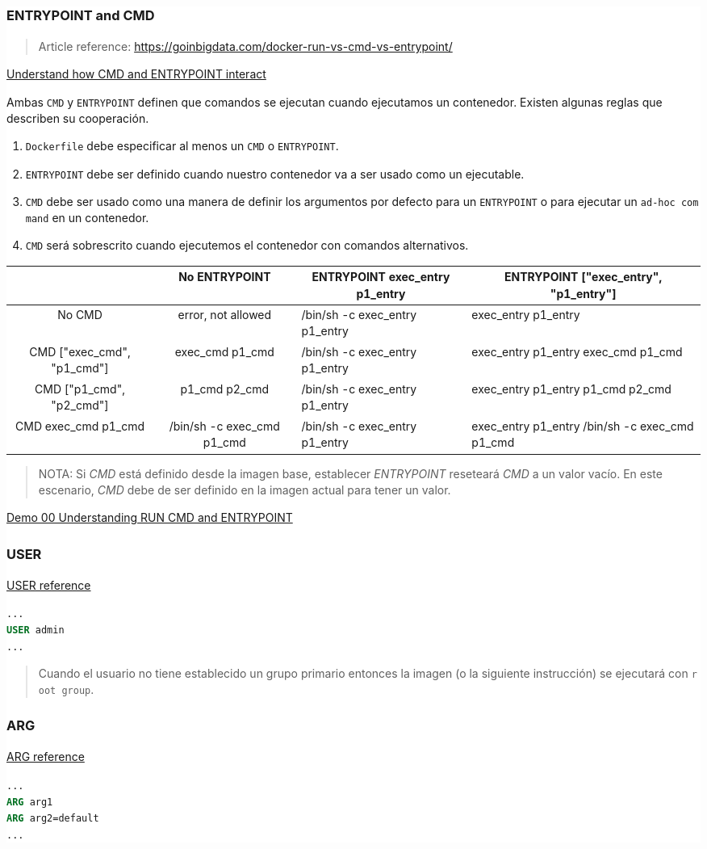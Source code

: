 ### ENTRYPOINT and CMD

> Article reference: https://goinbigdata.com/docker-run-vs-cmd-vs-entrypoint/

[Understand how CMD and ENTRYPOINT interact](https://docs.docker.com/engine/reference/builder/#understand-how-cmd-and-entrypoint-interact)

Ambas `CMD` y `ENTRYPOINT` definen que comandos se ejecutan cuando ejecutamos un contenedor. Existen algunas reglas que describen su cooperación.

1. `Dockerfile` debe especificar al menos un `CMD` o `ENTRYPOINT`.

2. `ENTRYPOINT` debe ser definido cuando nuestro contenedor va a ser usado como un ejecutable.

3. `CMD` debe ser usado como una manera de definir los argumentos por defecto para un `ENTRYPOINT` o para ejecutar un `ad-hoc command` en un contenedor.

4. `CMD` será sobrescrito cuando ejecutemos el contenedor con comandos alternativos.

|                            |       No ENTRYPOINT        | ENTRYPOINT exec_entry p1_entry | ENTRYPOINT ["exec_entry", "p1_entry"]          |
| :------------------------: | :------------------------: | ------------------------------ | ---------------------------------------------- |
|           No CMD           |     error, not allowed     | /bin/sh -c exec_entry p1_entry | exec_entry p1_entry                            |
| CMD ["exec_cmd", "p1_cmd"] |      exec_cmd p1_cmd       | /bin/sh -c exec_entry p1_entry | exec_entry p1_entry exec_cmd p1_cmd            |
|  CMD ["p1_cmd", "p2_cmd"]  |       p1_cmd p2_cmd        | /bin/sh -c exec_entry p1_entry | exec_entry p1_entry p1_cmd p2_cmd              |
|    CMD exec_cmd p1_cmd     | /bin/sh -c exec_cmd p1_cmd | /bin/sh -c exec_entry p1_entry | exec_entry p1_entry /bin/sh -c exec_cmd p1_cmd |

> NOTA: Si _CMD_ está definido desde la imagen base, establecer _ENTRYPOINT_ reseteará _CMD_ a un valor vacío. En este escenario, _CMD_ debe de ser definido en la imagen actual para tener un valor.

[Demo 00 Understanding RUN CMD and ENTRYPOINT]('02_docker/01_images/00_understanding_run_cmd_entrypoint/readme.md')

### USER

[USER reference](https://docs.docker.com/engine/reference/builder/#user)

```Dockerfile
...
USER admin
...
```

> Cuando el usuario no tiene establecido un grupo primario entonces la imagen (o la siguiente instrucción) se ejecutará con `root group`.

### ARG

[ARG reference](https://docs.docker.com/engine/reference/builder/#arg)

```Dockerfile
...
ARG arg1
ARG arg2=default
...
```
